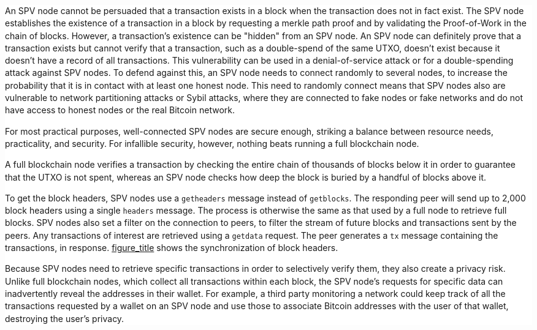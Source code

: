 An SPV node cannot be persuaded that a transaction exists in a block
when the transaction does not in fact exist. The SPV node establishes
the existence of a transaction in a block by requesting a merkle path
proof and by validating the Proof-of-Work in the chain of blocks.
However, a transaction’s existence can be "hidden" from an SPV node. An
SPV node can definitely prove that a transaction exists but cannot
verify that a transaction, such as a double-spend of the same UTXO,
doesn’t exist because it doesn’t have a record of all transactions. This
vulnerability can be used in a denial-of-service attack or for a
double-spending attack against SPV nodes. To defend against this, an SPV
node needs to connect randomly to several nodes, to increase the
probability that it is in contact with at least one honest node. This
need to randomly connect means that SPV nodes also are vulnerable to
network partitioning attacks or Sybil attacks, where they are connected
to fake nodes or fake networks and do not have access to honest nodes or
the real Bitcoin network.

For most practical purposes, well-connected SPV nodes are secure enough,
striking a balance between resource needs, practicality, and security.
For infallible security, however, nothing beats running a full
blockchain node.

A full blockchain node verifies a transaction by checking the entire
chain of thousands of blocks below it in order to guarantee that the
UTXO is not spent, whereas an SPV node checks how deep the block is
buried by a handful of blocks above it.

To get the block headers, SPV nodes use a `getheaders` message instead
of `getblocks`. The responding peer will send up to 2,000 block headers
using a single `headers` message. The process is otherwise the same as
that used by a full node to retrieve full blocks. SPV nodes also set a
filter on the connection to peers, to filter the stream of future blocks
and transactions sent by the peers. Any transactions of interest are
retrieved using a `getdata` request. The peer generates a `tx` message
containing the transactions, in response.
[figure\_title](#spv_synchronization) shows the synchronization of block
headers.

Because SPV nodes need to retrieve specific transactions in order to
selectively verify them, they also create a privacy risk. Unlike full
blockchain nodes, which collect all transactions within each block, the
SPV node’s requests for specific data can inadvertently reveal the
addresses in their wallet. For example, a third party monitoring a
network could keep track of all the transactions requested by a wallet
on an SPV node and use those to associate Bitcoin addresses with the
user of that wallet, destroying the user’s privacy.

<figure>